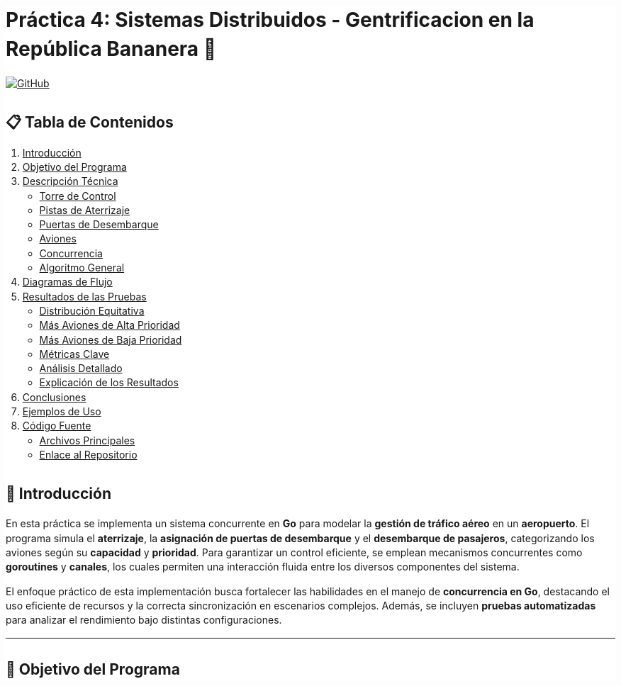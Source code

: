 # Práctica 4: Sistemas Distribuidos - Gentrificacion en la República Bananera 🍌

[![GitHub](https://img.shields.io/badge/GitHub-Repository-blue?logo=github)](https://github.com/aMonteSl/P3_GO.git)


## 📋 Tabla de Contenidos
1. [Introducción](#-introducción)
2. [Objetivo del Programa](#-objetivo-del-programa)
3. [Descripción Técnica](#-descripción-técnica)
   - [Torre de Control](#torre-de-control)
   - [Pistas de Aterrizaje](#pistas-de-aterrizaje)
   - [Puertas de Desembarque](#puertas-de-desembarque)
   - [Aviones](#aviones)
   - [Concurrencia](#concurrencia)
   - [Algoritmo General](#algoritmo-general)
4. [Diagramas de Flujo](#-diagramas-de-flujo)
5. [Resultados de las Pruebas](#-resultados-de-las-pruebas)
   - [Distribución Equitativa](#distribución-equitativa)
   - [Más Aviones de Alta Prioridad](#más-aviones-de-alta-prioridad)
   - [Más Aviones de Baja Prioridad](#más-aviones-de-baja-prioridad)
   - [Métricas Clave](#métricas-clave)
   - [Análisis Detallado](#análisis-detallado)
   - [Explicación de los Resultados](#explicación-de-los-resultados)
6. [Conclusiones](#-conclusiones)
7. [Ejemplos de Uso](#-ejemplos-de-uso)
8. [Código Fuente](#-código-fuente)
    - [Archivos Principales](#archivos-principales)
    - [Enlace al Repositorio](#enlace-al-repositorio)
    


## 🌟 Introducción

En esta práctica se implementa un sistema concurrente en **Go** para modelar la **gestión de tráfico aéreo** en un **aeropuerto**. El programa simula el **aterrizaje**, la **asignación de puertas de desembarque** y el **desembarque de pasajeros**, categorizando los aviones según su **capacidad** y **prioridad**. Para garantizar un control eficiente, se emplean mecanismos concurrentes como **goroutines** y **canales**, los cuales permiten una interacción fluida entre los diversos componentes del sistema.

El enfoque práctico de esta implementación busca fortalecer las habilidades en el manejo de **concurrencia en Go**, destacando el uso eficiente de recursos y la correcta sincronización en escenarios complejos. Además, se incluyen **pruebas automatizadas** para analizar el rendimiento bajo distintas configuraciones.

---

## 🎯 Objetivo del Programa
